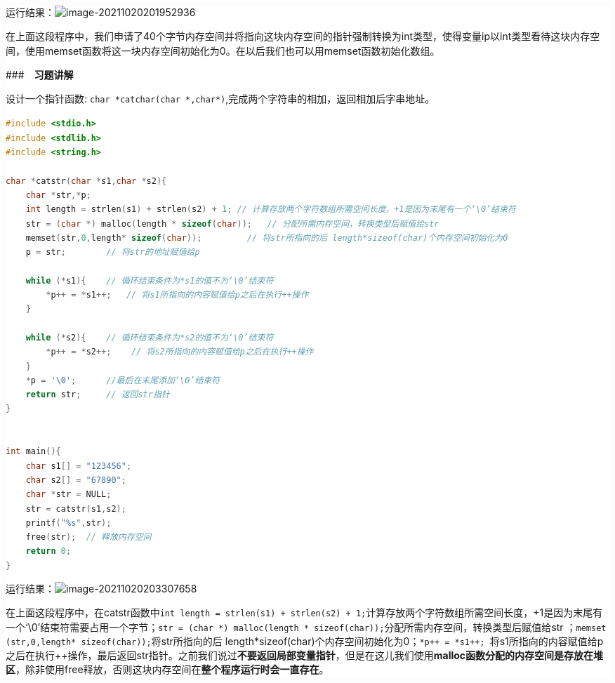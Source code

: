 运行结果：![image-20211020201952936](https://eimago.oss-cn-beijing.aliyuncs.com/typora-img/image-20211020201952936.png)

在上面这段程序中，我们申请了40个字节内存空间并将指向这块内存空间的指针强制转换为int类型，使得变量ip以int类型看待这块内存空间，使用memset函数将这一块内存空间初始化为0。在以后我们也可以用memset函数初始化数组。



###　**习题讲解**

设计一个指针函数: `char *catchar(char *,char*)`,完成两个字符串的相加，返回相加后字串地址。

```c
#include <stdio.h>
#include <stdlib.h>
#include <string.h>

char *catstr(char *s1,char *s2){
    char *str,*p;
    int length = strlen(s1) + strlen(s2) + 1; // 计算存放两个字符数组所需空间长度，+1是因为末尾有一个‘\0’结束符
    str = (char *) malloc(length * sizeof(char));   // 分配所需内存空间，转换类型后赋值给str
    memset(str,0,length* sizeof(char));         // 将str所指向的后 length*sizeof(char)个内存空间初始化为0
    p = str;        // 将str的地址赋值给p

    while (*s1){    // 循环结束条件为*s1的值不为‘\0’结束符
        *p++ = *s1++;   // 将s1所指向的内容赋值给p之后在执行++操作
    }

    while (*s2){    // 循环结束条件为*s2的值不为‘\0’结束符
        *p++ = *s2++;    // 将s2所指向的内容赋值给p之后在执行++操作
    }
    *p = '\0';      //最后在末尾添加‘\0’结束符
    return str;     // 返回str指针
}


int main(){
    char s1[] = "123456";   
    char s2[] = "67890";
    char *str = NULL;
    str = catstr(s1,s2);
    printf("%s",str);
    free(str);  // 释放内存空间
    return 0;
}
```

运行结果：![image-20211020203307658](https://eimago.oss-cn-beijing.aliyuncs.com/typora-img/image-20211020203307658.png)

在上面这段程序中，在catstr函数中`int length = strlen(s1) + strlen(s2) + 1;`计算存放两个字符数组所需空间长度，+1是因为末尾有一个‘\0’结束符需要占用一个字节；`str = (char *) malloc(length * sizeof(char));`分配所需内存空间，转换类型后赋值给str ；`memset(str,0,length* sizeof(char));`将str所指向的后 length*sizeof(char)个内存空间初始化为0；`*p++ = *s1++; `将s1所指向的内容赋值给p之后在执行++操作，最后返回str指针。之前我们说过**不要返回局部变量指针**，但是在这儿我们使用**malloc函数分配的内存空间是存放在堆区**，除非使用free释放，否则这块内存空间在**整个程序运行时会一直存在**。
